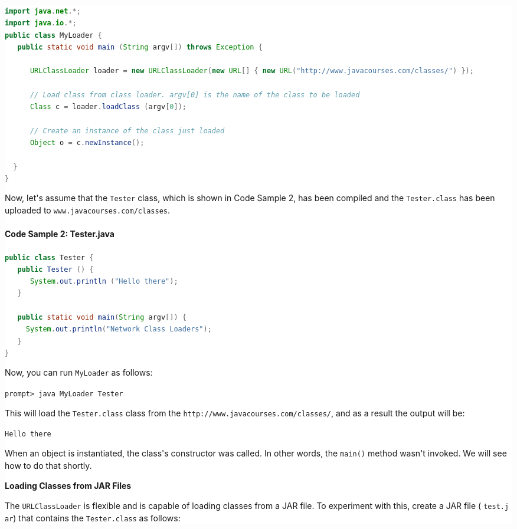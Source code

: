 ```java
import java.net.*;
import java.io.*;
public class MyLoader {
   public static void main (String argv[]) throws Exception {

      URLClassLoader loader = new URLClassLoader(new URL[] { new URL("http://www.javacourses.com/classes/") });
    
      // Load class from class loader. argv[0] is the name of the class to be loaded
      Class c = loader.loadClass (argv[0]);

      // Create an instance of the class just loaded
      Object o = c.newInstance();

  }
}
```

Now, let's assume that the `Tester` class, which is shown in Code Sample 2, has been compiled and the `Tester.class` has been uploaded to `www.javacourses.com/classes`.

#### Code Sample 2: Tester.java

```java
public class Tester {
   public Tester () {
      System.out.println ("Hello there");
   }

   public static void main(String argv[]) {
     System.out.println("Network Class Loaders");
   }
}
```

Now, you can run `MyLoader` as follows:

```
prompt> java MyLoader Tester
```

This will load the `Tester.class` class from the `http://www.javacourses.com/classes/`, and as a result the output will be:

```
Hello there
```

When an object is instantiated, the class's constructor was called. In other words, the `main()` method wasn't invoked. We will see how to do that shortly.

**Loading Classes from JAR Files**

The `URLClassLoader` is flexible and is capable of loading classes from a JAR file. To experiment with this, create a JAR file ( `test.jar`) that contains the `Tester.class` as follows:
